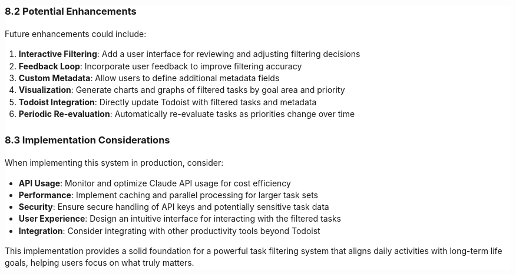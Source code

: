 ### 8.2 Potential Enhancements

Future enhancements could include:
1. **Interactive Filtering**: Add a user interface for reviewing and adjusting filtering decisions
2. **Feedback Loop**: Incorporate user feedback to improve filtering accuracy
3. **Custom Metadata**: Allow users to define additional metadata fields
4. **Visualization**: Generate charts and graphs of filtered tasks by goal area and priority
5. **Todoist Integration**: Directly update Todoist with filtered tasks and metadata
6. **Periodic Re-evaluation**: Automatically re-evaluate tasks as priorities change over time

### 8.3 Implementation Considerations

When implementing this system in production, consider:
- **API Usage**: Monitor and optimize Claude API usage for cost efficiency
- **Performance**: Implement caching and parallel processing for larger task sets
- **Security**: Ensure secure handling of API keys and potentially sensitive task data
- **User Experience**: Design an intuitive interface for interacting with the filtered tasks
- **Integration**: Consider integrating with other productivity tools beyond Todoist

This implementation provides a solid foundation for a powerful task filtering system that aligns daily activities with long-term life goals, helping users focus on what truly matters.
